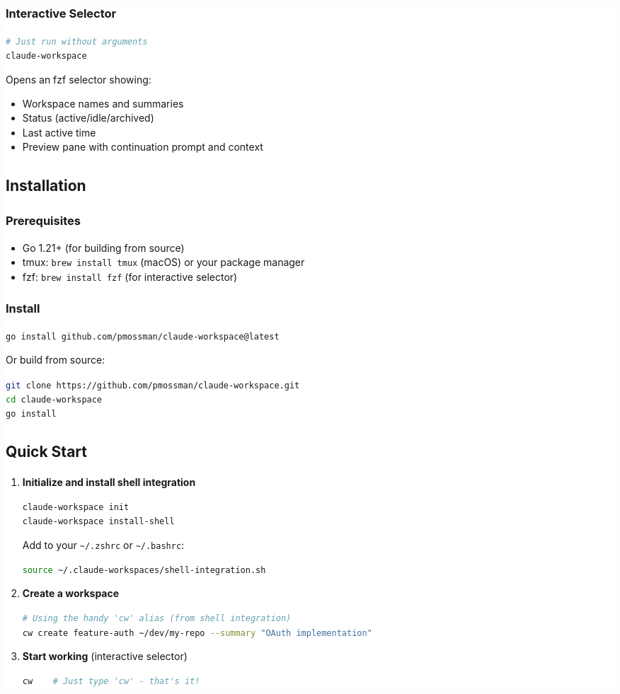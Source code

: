 ### Interactive Selector

```bash
# Just run without arguments
claude-workspace
```

Opens an fzf selector showing:
- Workspace names and summaries
- Status (active/idle/archived)
- Last active time
- Preview pane with continuation prompt and context

## Installation

### Prerequisites

- Go 1.21+ (for building from source)
- tmux: `brew install tmux` (macOS) or your package manager
- fzf: `brew install fzf` (for interactive selector)

### Install

```bash
go install github.com/pmossman/claude-workspace@latest
```

Or build from source:

```bash
git clone https://github.com/pmossman/claude-workspace.git
cd claude-workspace
go install
```

## Quick Start

1. **Initialize and install shell integration**
   ```bash
   claude-workspace init
   claude-workspace install-shell
   ```

   Add to your `~/.zshrc` or `~/.bashrc`:
   ```bash
   source ~/.claude-workspaces/shell-integration.sh
   ```

2. **Create a workspace**
   ```bash
   # Using the handy 'cw' alias (from shell integration)
   cw create feature-auth ~/dev/my-repo --summary "OAuth implementation"
   ```

3. **Start working** (interactive selector)
   ```bash
   cw    # Just type 'cw' - that's it!
   ```
